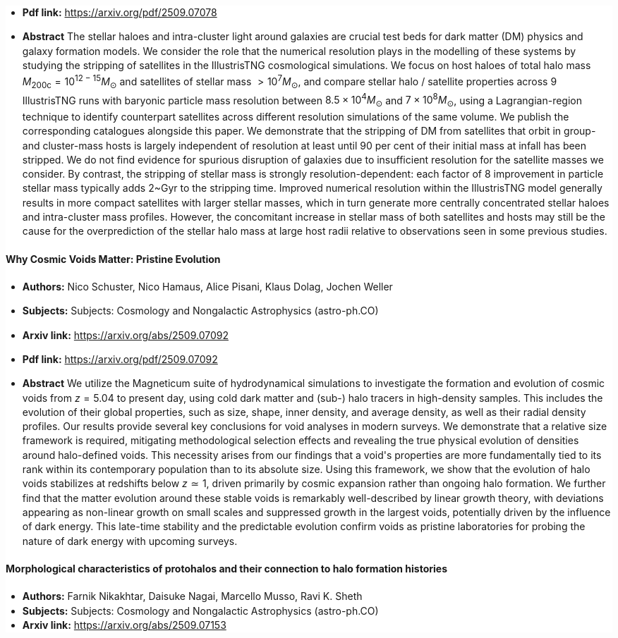  - **Pdf link:** https://arxiv.org/pdf/2509.07078

 - **Abstract**
 The stellar haloes and intra-cluster light around galaxies are crucial test beds for dark matter (DM) physics and galaxy formation models. We consider the role that the numerical resolution plays in the modelling of these systems by studying the stripping of satellites in the IllustrisTNG cosmological simulations. We focus on host haloes of total halo mass $M_\mathrm{200c}=10^{12-15}M_{\odot}$ and satellites of stellar mass $>10^{7}$$M_{\odot}$, and compare stellar halo / satellite properties across 9 IllustrisTNG runs with baryonic particle mass resolution between $8.5\times10^4M_{\odot}$ and $7\times10^8$$M_{\odot}$, using a Lagrangian-region technique to identify counterpart satellites across different resolution simulations of the same volume. We publish the corresponding catalogues alongside this paper. We demonstrate that the stripping of DM from satellites that orbit in group- and cluster-mass hosts is largely independent of resolution at least until 90 per cent of their initial mass at infall has been stripped. We do not find evidence for spurious disruption of galaxies due to insufficient resolution for the satellite masses we consider. By contrast, the stripping of stellar mass is strongly resolution-dependent: each factor of 8 improvement in particle stellar mass typically adds 2~Gyr to the stripping time. Improved numerical resolution within the IllustrisTNG model generally results in more compact satellites with larger stellar masses, which in turn generate more centrally concentrated stellar haloes and intra-cluster mass profiles. However, the concomitant increase in stellar mass of both satellites and hosts may still be the cause for the overprediction of the stellar halo mass at large host radii relative to observations seen in some previous studies.
#### Why Cosmic Voids Matter: Pristine Evolution
 - **Authors:** Nico Schuster, Nico Hamaus, Alice Pisani, Klaus Dolag, Jochen Weller
 - **Subjects:** Subjects:
Cosmology and Nongalactic Astrophysics (astro-ph.CO)
 - **Arxiv link:** https://arxiv.org/abs/2509.07092

 - **Pdf link:** https://arxiv.org/pdf/2509.07092

 - **Abstract**
 We utilize the Magneticum suite of hydrodynamical simulations to investigate the formation and evolution of cosmic voids from $z = 5.04$ to present day, using cold dark matter and (sub-) halo tracers in high-density samples. This includes the evolution of their global properties, such as size, shape, inner density, and average density, as well as their radial density profiles. Our results provide several key conclusions for void analyses in modern surveys. We demonstrate that a relative size framework is required, mitigating methodological selection effects and revealing the true physical evolution of densities around halo-defined voids. This necessity arises from our findings that a void's properties are more fundamentally tied to its rank within its contemporary population than to its absolute size. Using this framework, we show that the evolution of halo voids stabilizes at redshifts below $z \simeq 1$, driven primarily by cosmic expansion rather than ongoing halo formation. We further find that the matter evolution around these stable voids is remarkably well-described by linear growth theory, with deviations appearing as non-linear growth on small scales and suppressed growth in the largest voids, potentially driven by the influence of dark energy. This late-time stability and the predictable evolution confirm voids as pristine laboratories for probing the nature of dark energy with upcoming surveys.
#### Morphological characteristics of protohalos and their connection to halo formation histories
 - **Authors:** Farnik Nikakhtar, Daisuke Nagai, Marcello Musso, Ravi K. Sheth
 - **Subjects:** Subjects:
Cosmology and Nongalactic Astrophysics (astro-ph.CO)
 - **Arxiv link:** https://arxiv.org/abs/2509.07153
